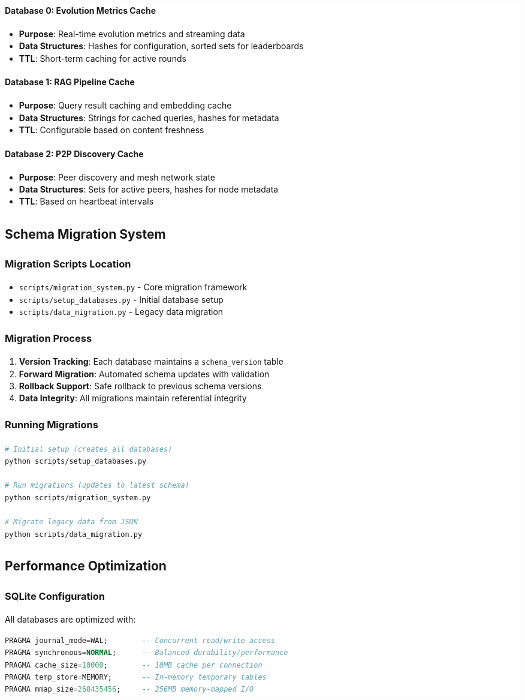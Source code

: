 #### Database 0: Evolution Metrics Cache
- **Purpose**: Real-time evolution metrics and streaming data
- **Data Structures**: Hashes for configuration, sorted sets for leaderboards
- **TTL**: Short-term caching for active rounds

#### Database 1: RAG Pipeline Cache
- **Purpose**: Query result caching and embedding cache
- **Data Structures**: Strings for cached queries, hashes for metadata
- **TTL**: Configurable based on content freshness

#### Database 2: P2P Discovery Cache
- **Purpose**: Peer discovery and mesh network state
- **Data Structures**: Sets for active peers, hashes for node metadata
- **TTL**: Based on heartbeat intervals

## Schema Migration System

### Migration Scripts Location
- `scripts/migration_system.py` - Core migration framework
- `scripts/setup_databases.py` - Initial database setup
- `scripts/data_migration.py` - Legacy data migration

### Migration Process

1. **Version Tracking**: Each database maintains a `schema_version` table
2. **Forward Migration**: Automated schema updates with validation
3. **Rollback Support**: Safe rollback to previous schema versions
4. **Data Integrity**: All migrations maintain referential integrity

### Running Migrations

```bash
# Initial setup (creates all databases)
python scripts/setup_databases.py

# Run migrations (updates to latest schema)
python scripts/migration_system.py

# Migrate legacy data from JSON
python scripts/data_migration.py
```

## Performance Optimization

### SQLite Configuration

All databases are optimized with:

```sql
PRAGMA journal_mode=WAL;        -- Concurrent read/write access
PRAGMA synchronous=NORMAL;      -- Balanced durability/performance
PRAGMA cache_size=10000;        -- 10MB cache per connection
PRAGMA temp_store=MEMORY;       -- In-memory temporary tables
PRAGMA mmap_size=268435456;     -- 256MB memory-mapped I/O
```
